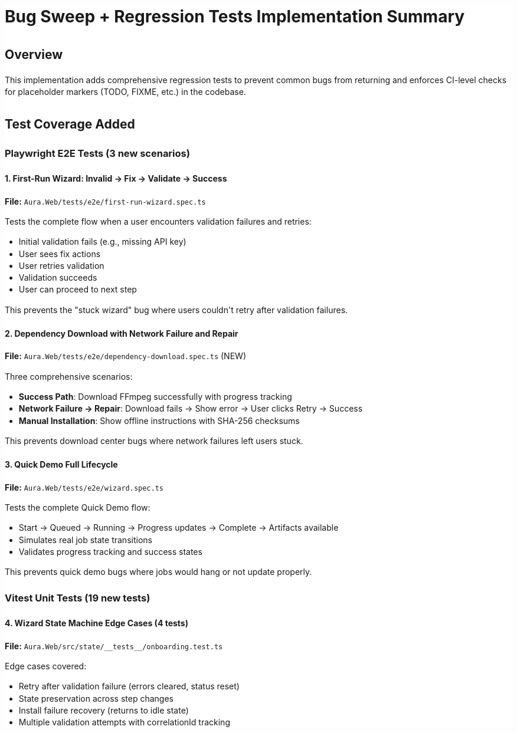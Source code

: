 # Bug Sweep + Regression Tests Implementation Summary

## Overview

This implementation adds comprehensive regression tests to prevent common bugs from returning and enforces CI-level checks for placeholder markers (TODO, FIXME, etc.) in the codebase.

## Test Coverage Added

### Playwright E2E Tests (3 new scenarios)

#### 1. First-Run Wizard: Invalid → Fix → Validate → Success
**File:** `Aura.Web/tests/e2e/first-run-wizard.spec.ts`

Tests the complete flow when a user encounters validation failures and retries:
- Initial validation fails (e.g., missing API key)
- User sees fix actions
- User retries validation
- Validation succeeds
- User can proceed to next step

This prevents the "stuck wizard" bug where users couldn't retry after validation failures.

#### 2. Dependency Download with Network Failure and Repair
**File:** `Aura.Web/tests/e2e/dependency-download.spec.ts` (NEW)

Three comprehensive scenarios:
- **Success Path**: Download FFmpeg successfully with progress tracking
- **Network Failure → Repair**: Download fails → Show error → User clicks Retry → Success
- **Manual Installation**: Show offline instructions with SHA-256 checksums

This prevents download center bugs where network failures left users stuck.

#### 3. Quick Demo Full Lifecycle
**File:** `Aura.Web/tests/e2e/wizard.spec.ts`

Tests the complete Quick Demo flow:
- Start → Queued → Running → Progress updates → Complete → Artifacts available
- Simulates real job state transitions
- Validates progress tracking and success states

This prevents quick demo bugs where jobs would hang or not update properly.

### Vitest Unit Tests (19 new tests)

#### 4. Wizard State Machine Edge Cases (4 tests)
**File:** `Aura.Web/src/state/__tests__/onboarding.test.ts`

Edge cases covered:
- Retry after validation failure (errors cleared, status reset)
- State preservation across step changes
- Install failure recovery (returns to idle state)
- Multiple validation attempts with correlationId tracking
